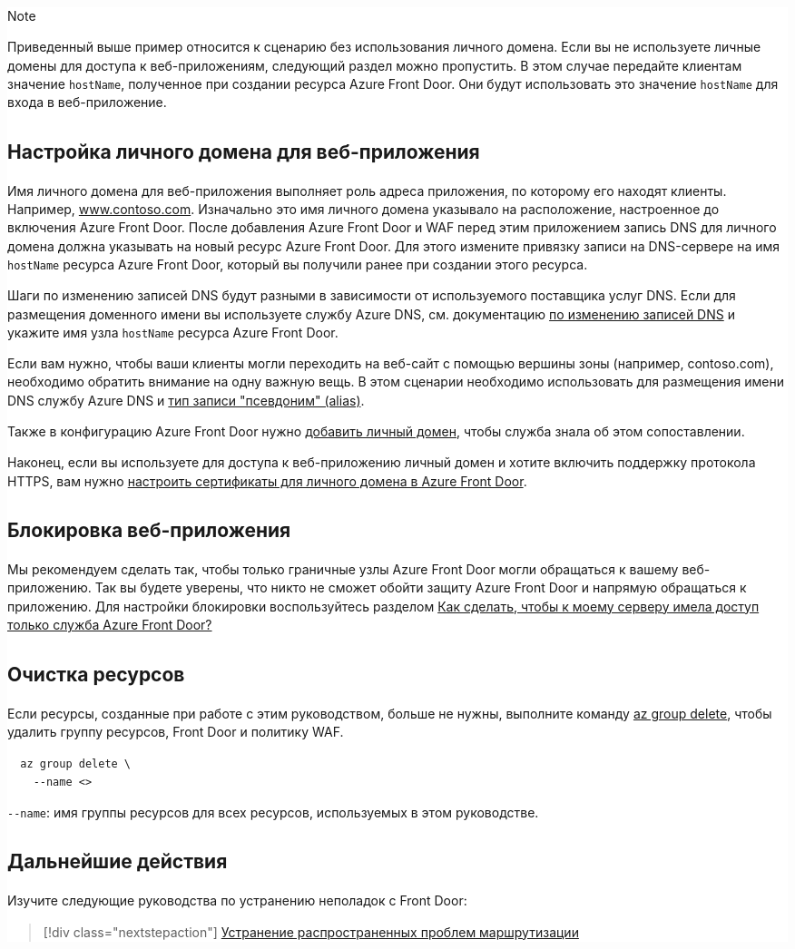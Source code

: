  > [!NOTE] 
> Приведенный выше пример относится к сценарию без использования личного домена. Если вы не используете личные домены для доступа к веб-приложениям, следующий раздел можно пропустить. В этом случае передайте клиентам значение `hostName`, полученное при создании ресурса Azure Front Door. Они будут использовать это значение `hostName` для входа в веб-приложение.

## <a name="configure-the-custom-domain-for-your-web-application"></a>Настройка личного домена для веб-приложения

Имя личного домена для веб-приложения выполняет роль адреса приложения, по которому его находят клиенты. Например, www.contoso.com. Изначально это имя личного домена указывало на расположение, настроенное до включения Azure Front Door. После добавления Azure Front Door и WAF перед этим приложением запись DNS для личного домена должна указывать на новый ресурс Azure Front Door. Для этого измените привязку записи на DNS-сервере на имя `hostName` ресурса Azure Front Door, который вы получили ранее при создании этого ресурса.

Шаги по изменению записей DNS будут разными в зависимости от используемого поставщика услуг DNS. Если для размещения доменного имени вы используете службу Azure DNS, см. документацию [по изменению записей DNS](../dns/dns-operations-recordsets-cli.md) и укажите имя узла `hostName` ресурса Azure Front Door. 

Если вам нужно, чтобы ваши клиенты могли переходить на веб-сайт с помощью вершины зоны (например, contoso.com), необходимо обратить внимание на одну важную вещь. В этом сценарии необходимо использовать для размещения имени DNS службу Azure DNS и [тип записи "псевдоним" (alias)](../dns/dns-alias.md). 

Также в конфигурацию Azure Front Door нужно [добавить личный домен](./front-door-custom-domain.md), чтобы служба знала об этом сопоставлении.

Наконец, если вы используете для доступа к веб-приложению личный домен и хотите включить поддержку протокола HTTPS, вам нужно [настроить сертификаты для личного домена в Azure Front Door](./front-door-custom-domain-https.md). 

## <a name="lock-down-your-web-application"></a>Блокировка веб-приложения

Мы рекомендуем сделать так, чтобы только граничные узлы Azure Front Door могли обращаться к вашему веб-приложению. Так вы будете уверены, что никто не сможет обойти защиту Azure Front Door и напрямую обращаться к приложению. Для настройки блокировки воспользуйтесь разделом [Как сделать, чтобы к моему серверу имела доступ только служба Azure Front Door?](./front-door-faq.md#how-do-i-lock-down-the-access-to-my-backend-to-only-azure-front-door)

## <a name="clean-up-resources"></a>Очистка ресурсов

Если ресурсы, созданные при работе с этим руководством, больше не нужны, выполните команду [az group delete](/cli/azure/group#az-group-delete), чтобы удалить группу ресурсов, Front Door и политику WAF.

```azurecli-interactive
  az group delete \
    --name <>
```
`--name`: имя группы ресурсов для всех ресурсов, используемых в этом руководстве.

## <a name="next-steps"></a>Дальнейшие действия

Изучите следующие руководства по устранению неполадок с Front Door:

> [!div class="nextstepaction"]
> [Устранение распространенных проблем маршрутизации](front-door-troubleshoot-routing.md)